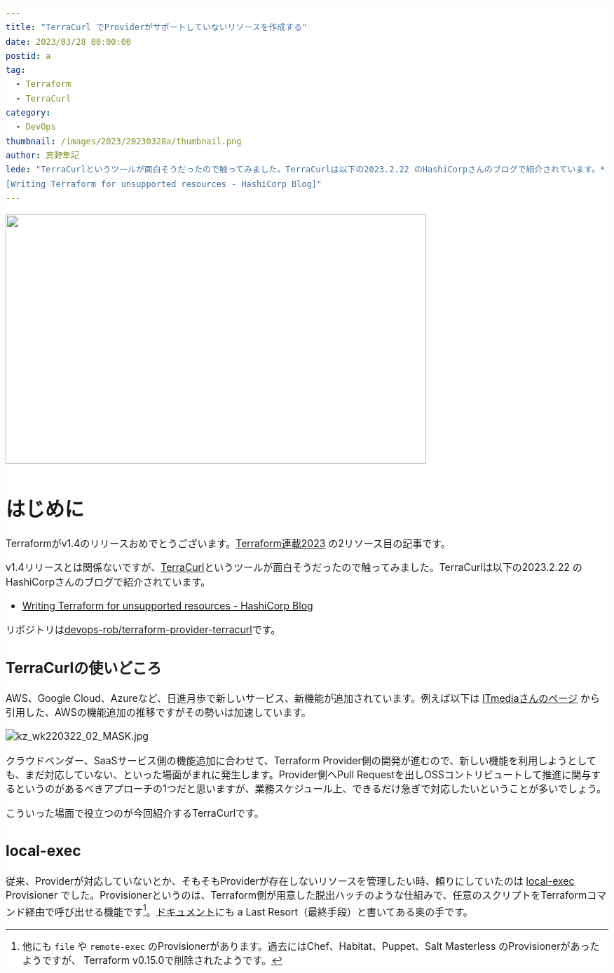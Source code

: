 ```yaml
---
title: "TerraCurl でProviderがサポートしていないリソースを作成する"
date: 2023/03/28 00:00:00
postid: a
tag:
  - Terraform
  - TerraCurl
category:
  - DevOps
thumbnail: /images/2023/20230328a/thumbnail.png
author: 真野隼記
lede: "TerraCurlというツールが面白そうだったので触ってみました。TerraCurlは以下の2023.2.22 のHashiCorpさんのブログで紹介されています。* [Writing Terraform for unsupported resources - HashiCorp Blog]"
---
```

<img src="/images/2023/20230328a/top.png" alt="" width="600" height="356" loading="lazy">

# はじめに

Terraformがv1.4のリリースおめでとうございます。[Terraform連載2023](/articles/20230327a/) の2リソース目の記事です。

v1.4リリースとは関係ないですが、[TerraCurl](https://registry.terraform.io/providers/devops-rob/terracurl/latest/docs)というツールが面白そうだったので触ってみました。TerraCurlは以下の2023.2.22 のHashiCorpさんのブログで紹介されています。

* [Writing Terraform for unsupported resources - HashiCorp Blog](https://www.hashicorp.com/blog/writing-terraform-for-unsupported-resources)

リポジトリは[devops-rob/terraform-provider-terracurl](https://github.com/devops-rob/terraform-provider-terracurl)です。

## TerraCurlの使いどころ

AWS、Google Cloud、Azureなど、日進月歩で新しいサービス、新機能が追加されています。例えば以下は [ITmediaさんのページ](https://www.itmedia.co.jp/enterprise/articles/2103/08/news067.html) から引用した、AWSの機能追加の推移ですがその勢いは加速しています。

<img src="/images/2023/20230328a/kz_wk220322_02_MASK.jpg" alt="kz_wk220322_02_MASK.jpg" width="590" height="333" loading="lazy">

クラウドベンダー、SaaSサービス側の機能追加に合わせて、Terraform Provider側の開発が進むので、新しい機能を利用しようとしても、まだ対応していない、といった場面がまれに発生します。Provider側へPull Requestを出しOSSコントリビュートして推進に関与するというのがあるべきアプローチの1つだと思いますが、業務スケジュール上、できるだけ急ぎで対応したいということが多いでしょう。

こういった場面で役立つのが今回紹介するTerraCurlです。

## local-exec

従来、Providerが対応していないとか、そもそもProviderが存在しないリソースを管理したい時、頼りにしていたのは [local-exec](https://developer.hashicorp.com/terraform/language/resources/provisioners/local-exec#example-usage) Provisioner でした。Provisionerというのは、Terraform側が用意した脱出ハッチのような仕組みで、任意のスクリプトをTerraformコマンド経由で呼び出せる機能です[^1]。[ドキュメント](https://developer.hashicorp.com/terraform/language/resources/provisioners/syntax#provisioners-are-a-last-resort)にも a Last Resort（最終手段）と書いてある奥の手です。


[^1]: 他にも `file` や `remote-exec` のProvisionerがあります。過去にはChef、Habitat、Puppet、Salt Masterless のProvisionerがあったようですが、 Terraform v0.15.0で削除されたようです。